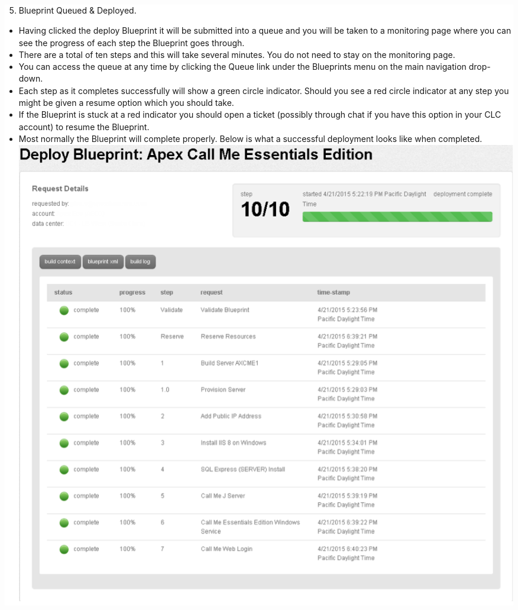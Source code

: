 5.	Blueprint Queued & Deployed.
   * Having clicked the deploy Blueprint it will be submitted into a queue and you will be taken to a monitoring page where you can see the progress of each step the Blueprint goes through.
   * There are a total of ten steps and this will take several minutes. You do not need to stay on the monitoring page.
   * You can access the queue at any time by clicking the Queue link under the Blueprints menu on the main navigation drop-down.
   * Each step as it completes successfully will show a green circle indicator. Should you see a red circle indicator at any step you might be given a resume option which you should take.
   * If the Blueprint is stuck at a red indicator you should open a ticket (possibly through chat if you have this option in your CLC account) to resume the Blueprint.
   * Most normally the Blueprint will complete properly. Below is what a successful deployment looks like when completed.
   ![Apex Datacom Image](../../images/ecosystem-apex-datacom-callme-a6.png)
